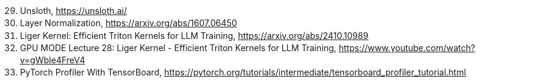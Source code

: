 29. Unsloth, https://unsloth.ai/
30. Layer Normalization, https://arxiv.org/abs/1607.06450
31. Liger Kernel: Efficient Triton Kernels for LLM Training, https://arxiv.org/abs/2410.10989
32. GPU MODE Lecture 28: Liger Kernel - Efficient Triton Kernels for LLM Training, https://www.youtube.com/watch?v=gWble4FreV4
33. PyTorch Profiler With TensorBoard, https://pytorch.org/tutorials/intermediate/tensorboard_profiler_tutorial.html